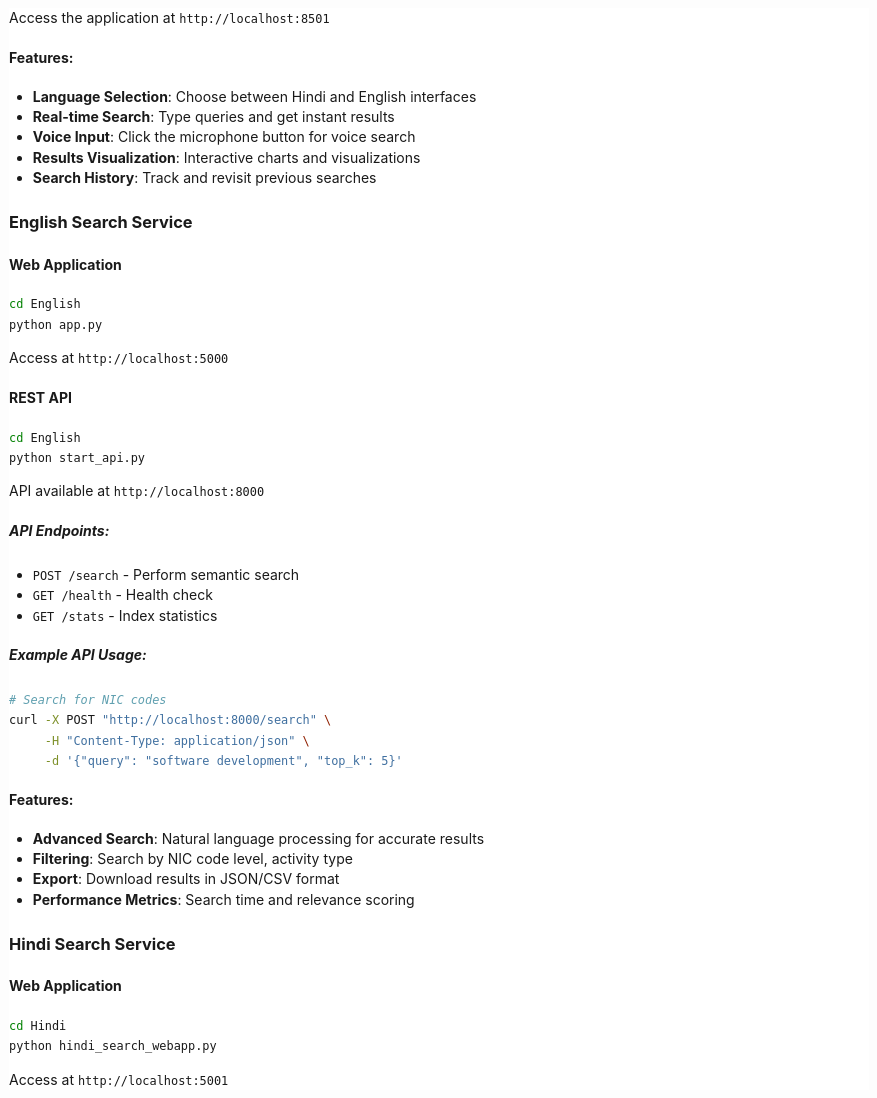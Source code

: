 Access the application at `http://localhost:8501`

#### Features:
- **Language Selection**: Choose between Hindi and English interfaces
- **Real-time Search**: Type queries and get instant results
- **Voice Input**: Click the microphone button for voice search
- **Results Visualization**: Interactive charts and visualizations
- **Search History**: Track and revisit previous searches

### English Search Service

#### Web Application
```bash
cd English
python app.py
```
Access at `http://localhost:5000`

#### REST API
```bash
cd English
python start_api.py
```
API available at `http://localhost:8000`

##### API Endpoints:
- `POST /search` - Perform semantic search
- `GET /health` - Health check
- `GET /stats` - Index statistics

##### Example API Usage:
```bash
# Search for NIC codes
curl -X POST "http://localhost:8000/search" \
     -H "Content-Type: application/json" \
     -d '{"query": "software development", "top_k": 5}'
```

#### Features:
- **Advanced Search**: Natural language processing for accurate results
- **Filtering**: Search by NIC code level, activity type
- **Export**: Download results in JSON/CSV format
- **Performance Metrics**: Search time and relevance scoring

### Hindi Search Service

#### Web Application
```bash
cd Hindi
python hindi_search_webapp.py
```
Access at `http://localhost:5001`
